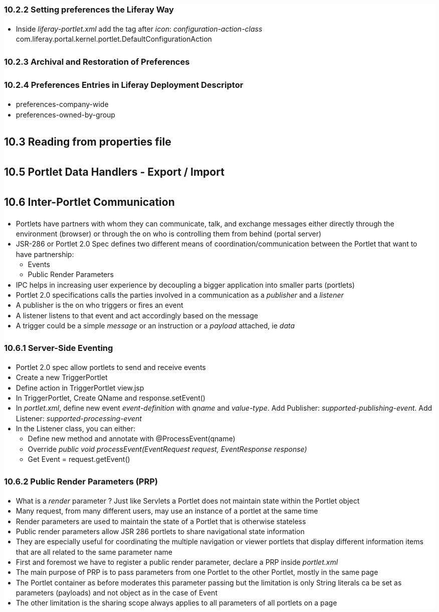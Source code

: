 ### 10.2.2 Setting preferences the Liferay Way
* Inside *liferay-portlet.xml* add the tag after *icon*: *configuration-action-class* com.liferay.portal.kernel.portlet.DefaultConfigurationAction

### 10.2.3 Archival and Restoration of Preferences

### 10.2.4 Preferences Entries in Liferay Deployment Descriptor
* preferences-company-wide
* preferences-owned-by-group

## 10.3 Reading from properties file

## 10.5 Portlet Data Handlers - Export / Import

## 10.6 Inter-Portlet Communication
* Portlets have partners with whom they can communicate, talk, and exchange messages either directly through the environment (browser) or through the on who is controlling them from behind (portal server)
* JSR-286 or Portlet 2.0 Spec defines two different means of coordination/communication between the Portlet that want to have partnership:
    * Events
    * Public Render Parameters
* IPC helps in increasing user experience by decoupling a bigger application into smaller parts (portlets)
* Portlet 2.0 specifications calls the parties involved in a communication as a *publisher* and a *listener*    
* A publisher is the on who triggers or fires an event
* A listener listens to that event and act accordingly based on the message
* A trigger could be a simple *message* or an instruction or a *payload* attached, ie *data*

### 10.6.1 Server-Side Eventing
* Portlet 2.0 spec allow portlets to send and receive events 
* Create a new TriggerPortlet
* Define action in TriggerPortlet view.jsp
* In TriggerPortlet, Create QName and response.setEvent()
* In *portlet.xml*, define new event *event-definition* with *qname* and *value-type*. Add Publisher: *supported-publishing-event*. Add Listener: *supported-processing-event*
* In the Listener class, you can either:
    * Define new method and annotate with @ProcessEvent(qname)
    * Override *public void processEvent(EventRequest request, EventResponse response)*
    * Get Event = request.getEvent()

### 10.6.2 Public Render Parameters (PRP)
* What is a *render* parameter ? Just like Servlets a Portlet does not maintain state within the Portlet object
* Many request, from many different users, may use an instance of a portlet at the same time
* Render parameters are used to maintain the state of a Portlet that is otherwise stateless
* Public render parameters allow JSR 286 portlets to share navigational state information
* They are especially useful for coordinating the multiple navigation or viewer portlets that display different information items that are all related to the same parameter name
* First and foremost we have to register a public render parameter, declare a PRP inside *portlet.xml*
* The main purpose of PRP is to pass parameters from one Portlet to the other Portlet, mostly in the same page
* The Portlet container as before moderates this parameter passing but the limitation is only String literals ca be set as parameters (payloads) and not object as in the case of Event
* The other limitation is the sharing scope always applies to all parameters of all portlets on a page
